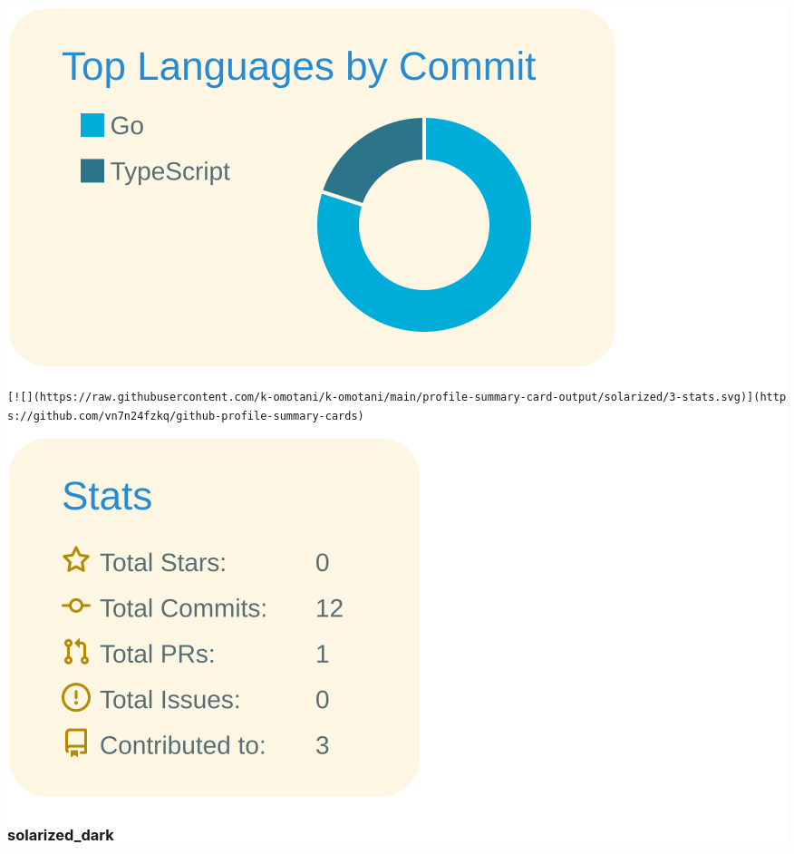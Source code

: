 ![](https://raw.githubusercontent.com/k-omotani/k-omotani/main/profile-summary-card-output/solarized/2-most-commit-language.svg)


```
[![](https://raw.githubusercontent.com/k-omotani/k-omotani/main/profile-summary-card-output/solarized/3-stats.svg)](https://github.com/vn7n24fzkq/github-profile-summary-cards)
```
![](https://raw.githubusercontent.com/k-omotani/k-omotani/main/profile-summary-card-output/solarized/3-stats.svg)


### solarized_dark
